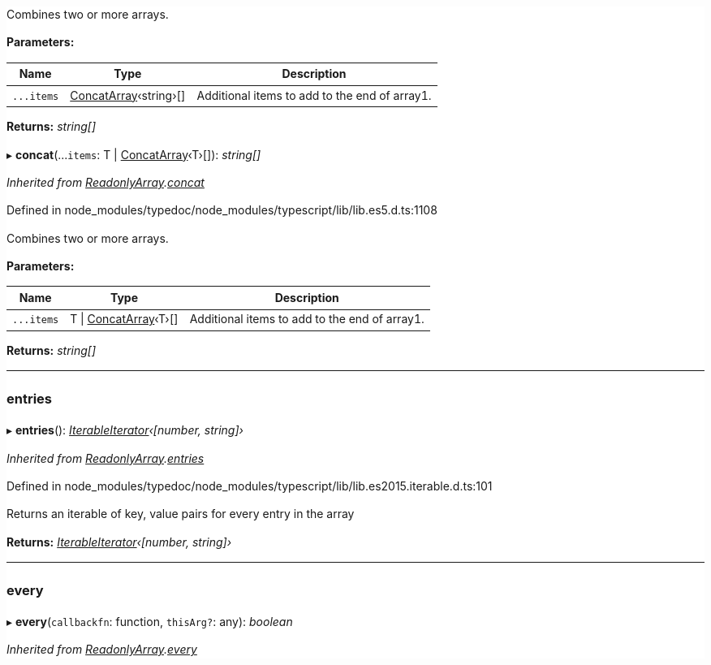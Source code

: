 Combines two or more arrays.

**Parameters:**

Name | Type | Description |
------ | ------ | ------ |
`...items` | [ConcatArray](_node_modules_typedoc_node_modules_typescript_lib_lib_es5_d_.concatarray.md)‹string›[] | Additional items to add to the end of array1.  |

**Returns:** *string[]*

▸ **concat**(...`items`: T | [ConcatArray](_node_modules_typedoc_node_modules_typescript_lib_lib_es5_d_.concatarray.md)‹T›[]): *string[]*

*Inherited from [ReadonlyArray](_node_modules_typedoc_node_modules_typescript_lib_lib_es5_d_.readonlyarray.md).[concat](_node_modules_typedoc_node_modules_typescript_lib_lib_es5_d_.readonlyarray.md#concat)*

Defined in node_modules/typedoc/node_modules/typescript/lib/lib.es5.d.ts:1108

Combines two or more arrays.

**Parameters:**

Name | Type | Description |
------ | ------ | ------ |
`...items` | T &#124; [ConcatArray](_node_modules_typedoc_node_modules_typescript_lib_lib_es5_d_.concatarray.md)‹T›[] | Additional items to add to the end of array1.  |

**Returns:** *string[]*

___

###  entries

▸ **entries**(): *[IterableIterator](_node_modules_typedoc_node_modules_typescript_lib_lib_es2015_iterable_d_.iterableiterator.md)‹[number, string]›*

*Inherited from [ReadonlyArray](_node_modules_typedoc_node_modules_typescript_lib_lib_es2015_iterable_d_.readonlyarray.md).[entries](_node_modules_typedoc_node_modules_typescript_lib_lib_es2015_iterable_d_.readonlyarray.md#entries)*

Defined in node_modules/typedoc/node_modules/typescript/lib/lib.es2015.iterable.d.ts:101

Returns an iterable of key, value pairs for every entry in the array

**Returns:** *[IterableIterator](_node_modules_typedoc_node_modules_typescript_lib_lib_es2015_iterable_d_.iterableiterator.md)‹[number, string]›*

___

###  every

▸ **every**(`callbackfn`: function, `thisArg?`: any): *boolean*

*Inherited from [ReadonlyArray](_node_modules_typedoc_node_modules_typescript_lib_lib_es5_d_.readonlyarray.md).[every](_node_modules_typedoc_node_modules_typescript_lib_lib_es5_d_.readonlyarray.md#every)*
